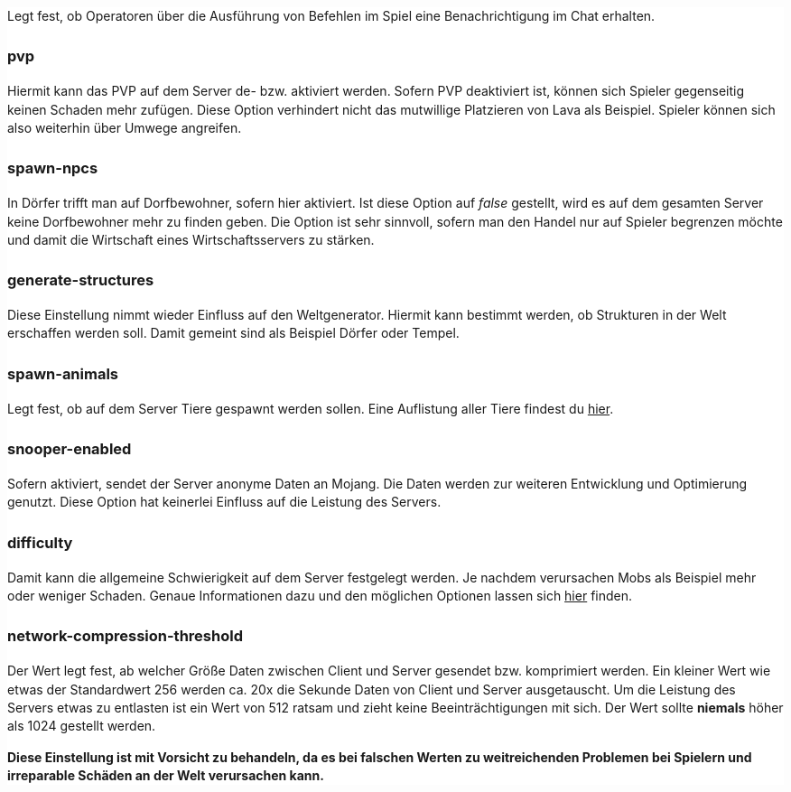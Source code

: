 Legt fest, ob Operatoren über die Ausführung von Befehlen im Spiel eine Benachrichtigung im Chat erhalten.

### pvp

Hiermit kann das PVP auf dem Server de- bzw. aktiviert werden. Sofern PVP deaktiviert ist, können sich Spieler gegenseitig keinen Schaden mehr zufügen.
Diese Option verhindert nicht das mutwillige Platzieren von Lava als Beispiel. Spieler können sich also weiterhin über Umwege angreifen.

### spawn-npcs

In Dörfer trifft man auf Dorfbewohner, sofern hier aktiviert.
Ist diese Option auf *false* gestellt, wird es auf dem gesamten Server keine Dorfbewohner mehr zu finden geben.
Die Option ist sehr sinnvoll, sofern man den Handel nur auf Spieler begrenzen möchte und damit die Wirtschaft eines Wirtschaftsservers zu stärken.

### generate-structures

Diese Einstellung nimmt wieder Einfluss auf den Weltgenerator. Hiermit kann bestimmt werden, ob Strukturen in der Welt erschaffen werden soll.
Damit gemeint sind als Beispiel Dörfer oder Tempel.

### spawn-animals

Legt fest, ob auf dem Server Tiere gespawnt werden sollen.
Eine Auflistung aller Tiere findest du [hier](https://minecraft.fandom.com/de/wiki/Kreatur/Tiere). 

### snooper-enabled

Sofern aktiviert, sendet der Server anonyme Daten an Mojang.
Die Daten werden zur weiteren Entwicklung und Optimierung genutzt.
Diese Option hat keinerlei Einfluss auf die Leistung des Servers.

### difficulty

Damit kann die allgemeine Schwierigkeit auf dem Server festgelegt werden.
Je nachdem verursachen Mobs als Beispiel mehr oder weniger Schaden.
Genaue Informationen dazu und den möglichen Optionen lassen sich [hier](https://minecraft.fandom.com/de/wiki/Schwierigkeitsgrad#ID) finden.

### network-compression-threshold

Der Wert legt fest, ab welcher Größe Daten zwischen Client und Server gesendet bzw. komprimiert werden.
Ein kleiner Wert wie etwas der Standardwert 256 werden ca. 20x die Sekunde Daten von Client und Server ausgetauscht.
Um die Leistung des Servers etwas zu entlasten ist ein Wert von 512 ratsam und zieht keine Beeinträchtigungen mit sich.
Der Wert sollte **niemals** höher als 1024 gestellt werden.

**Diese Einstellung ist mit Vorsicht zu behandeln, da es bei falschen Werten zu weitreichenden Problemen bei Spielern und irreparable Schäden an der Welt verursachen kann.**

